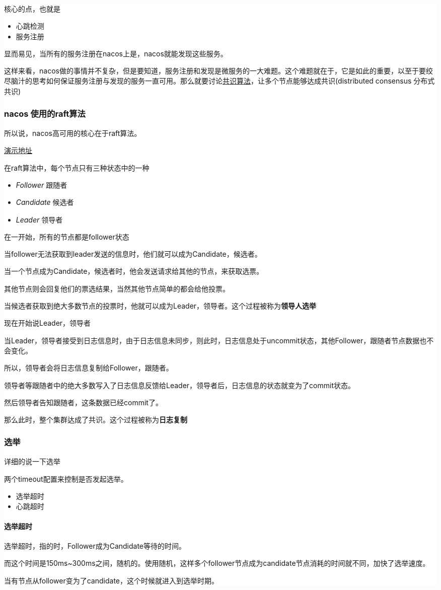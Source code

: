 核心的点，也就是

* 心跳检测
* 服务注册

显而易见，当所有的服务注册在nacos上是，nacos就能发现这些服务。

这样来看，nacos做的事情并不复杂，但是要知道，服务注册和发现是微服务的一大难题。这个难题就在于，它是如此的重要，以至于要绞尽脑汁的思考如何保证服务注册与发现的服务一直可用。那么就要讨论[共识算法][共识算法]，让多个节点能够达成共识(distributed consensus 分布式共识)

### nacos 使用的raft算法

所以说，nacos高可用的核心在于raft算法。

[演示地址][raft 算法演示地址]

在raft算法中，每个节点只有三种状态中的一种

* *Follower* 跟随者

* *Candidate* 候选者
* *Leader* 领导者

在一开始，所有的节点都是follower状态

当follower无法获取到leader发送的信息时，他们就可以成为Candidate，候选者。

当一个节点成为Candidate，候选者时，他会发送请求给其他的节点，来获取选票。

其他节点则会回复他们的票选结果，当然其他节点简单的都会给他投票。

当候选者获取到绝大多数节点的投票时，他就可以成为Leader，领导者。这个过程被称为**领导人选举**

现在开始说Leader，领导者

当Leader，领导者接受到日志信息时，由于日志信息未同步，则此时，日志信息处于uncommit状态，其他Follower，跟随者节点数据也不会变化。

所以，领导者会将日志信息复制给Follower，跟随者。

领导者等跟随者中的绝大多数写入了日志信息反馈给Leader，领导者后，日志信息的状态就变为了commit状态。

然后领导者告知跟随者，这条数据已经commit了。

那么此时，整个集群达成了共识。这个过程被称为**日志复制**

### 选举

详细的说一下选举

两个timeout配置来控制是否发起选举。

* 选举超时
* 心跳超时

#### 选举超时

选举超时，指的时，Follower成为Candidate等待的时间。

而这个时间是150ms~300ms之间，随机的。使用随机，这样多个follower节点成为candidate节点消耗的时间就不同，加快了选举速度。

当有节点从follower变为了candidate，这个时候就进入到选举时期。


[Nacos 官方文档]: https://nacos.io/zh-cn/
[raft 算法演示地址]:  http://thesecretlivesofdata.com/raft/
[共识算法]: https://zh.wikipedia.org/zh-hans/%E5%85%B1%E8%AD%98%E6%A9%9F%E5%88%B6